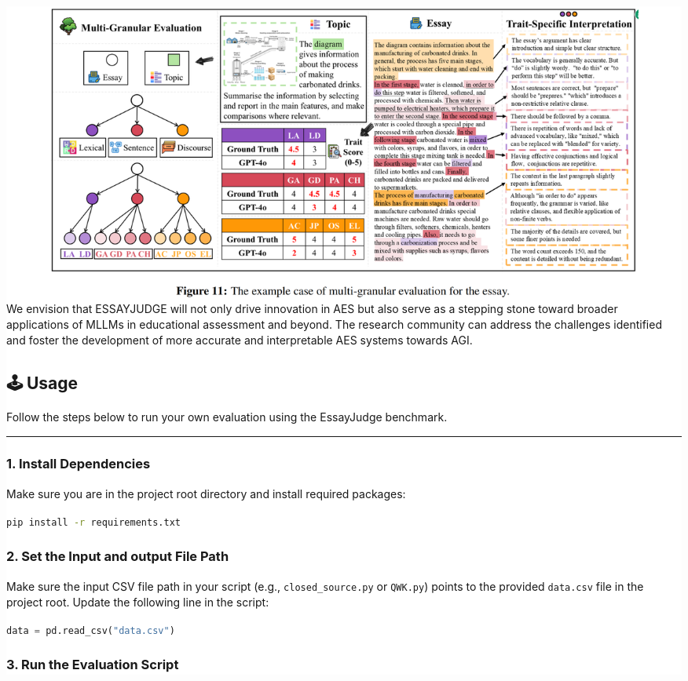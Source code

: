 <div style="text-align: center;">
  <img src="figures/case_study.png" width="750px">
</div>
We envision that ESSAYJUDGE will not only drive innovation in AES but also serve as a stepping stone toward broader applications of MLLMs in educational assessment and beyond. The research community can address the challenges identified
and foster the development of more accurate and interpretable AES systems towards AGI.

## 🕹️ Usage

Follow the steps below to run your own evaluation using the EssayJudge benchmark.

---

### 1. Install Dependencies

Make sure you are in the project root directory and install required packages:

```bash
pip install -r requirements.txt
```
### 2. Set the Input and output File Path

Make sure the input CSV file path in your script (e.g., `closed_source.py` or `QWK.py`) points to the provided `data.csv` file in the project root.
Update the following line in the script:
```python
data = pd.read_csv("data.csv")
```

### 3. Run the Evaluation Script
